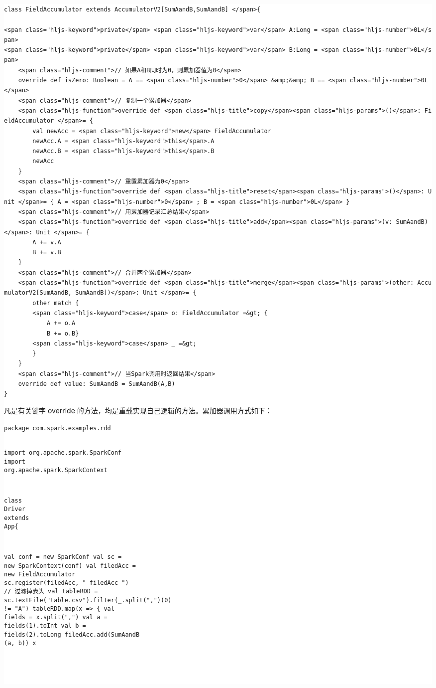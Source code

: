 	class FieldAccumulator extends AccumulatorV2[SumAandB,SumAandB] </span>{
	
	<span class="hljs-keyword">private</span> <span class="hljs-keyword">var</span> A:Long = <span class="hljs-number">0L</span>
	<span class="hljs-keyword">private</span> <span class="hljs-keyword">var</span> B:Long = <span class="hljs-number">0L</span>
	    <span class="hljs-comment">// 如果A和B同时为0，则累加器值为0</span>
	    override def isZero: Boolean = A == <span class="hljs-number">0</span> &amp;&amp; B == <span class="hljs-number">0L</span>
	    <span class="hljs-comment">// 复制一个累加器</span>
	    <span class="hljs-function">override def <span class="hljs-title">copy</span><span class="hljs-params">()</span>: FieldAccumulator </span>= {
	        val newAcc = <span class="hljs-keyword">new</span> FieldAccumulator
	        newAcc.A = <span class="hljs-keyword">this</span>.A
	        newAcc.B = <span class="hljs-keyword">this</span>.B
	        newAcc
	    }
	    <span class="hljs-comment">// 重置累加器为0</span>
	    <span class="hljs-function">override def <span class="hljs-title">reset</span><span class="hljs-params">()</span>: Unit </span>= { A = <span class="hljs-number">0</span> ; B = <span class="hljs-number">0L</span> }
	    <span class="hljs-comment">// 用累加器记录汇总结果</span>
	    <span class="hljs-function">override def <span class="hljs-title">add</span><span class="hljs-params">(v: SumAandB)</span>: Unit </span>= {
	        A += v.A
	        B += v.B
	    }
	    <span class="hljs-comment">// 合并两个累加器</span>
	    <span class="hljs-function">override def <span class="hljs-title">merge</span><span class="hljs-params">(other: AccumulatorV2[SumAandB, SumAandB])</span>: Unit </span>= {
	        other match {
	        <span class="hljs-keyword">case</span> o: FieldAccumulator =&gt; {
	            A += o.A
	            B += o.B}
	        <span class="hljs-keyword">case</span> _ =&gt;
	        }
	    }
	    <span class="hljs-comment">// 当Spark调用时返回结果</span>
	    override def value: SumAandB = SumAandB(A,B)
	}
</code></pre>
<p>凡是有关键字 override 的方法，均是重载实现自己逻辑的方法。累加器调用方式如下：</p>
<pre><code data-language="java" class="lang-java"><span class="hljs-keyword">package</span> com.spark.examples.rdd
 
<span class="hljs-keyword">import</span> org.apache.spark.SparkConf
<span class="hljs-keyword">import</span> org.apache.spark.SparkContext
 
<span class="hljs-class"><span class="hljs-keyword">class</span> <span class="hljs-title">Driver</span> <span class="hljs-keyword">extends</span> <span class="hljs-title">App</span></span>{

  val conf = <span class="hljs-keyword">new</span> SparkConf
  val sc = <span class="hljs-keyword">new</span> SparkContext(conf)
  val filedAcc = <span class="hljs-keyword">new</span> FieldAccumulator
  sc.register(filedAcc, <span class="hljs-string">" filedAcc "</span>)
  <span class="hljs-comment">// 过滤掉表头</span>
  val tableRDD = sc.textFile(<span class="hljs-string">"table.csv"</span>).filter(_.split(<span class="hljs-string">","</span>)(<span class="hljs-number">0</span>) != <span class="hljs-string">"A"</span>)
  tableRDD.map(x =&gt; {
     val fields = x.split(<span class="hljs-string">","</span>)
     val a = fields(<span class="hljs-number">1</span>).toInt
     val b = fields(<span class="hljs-number">2</span>).toLong
     filedAcc.add(SumAandB (a, b))
     x